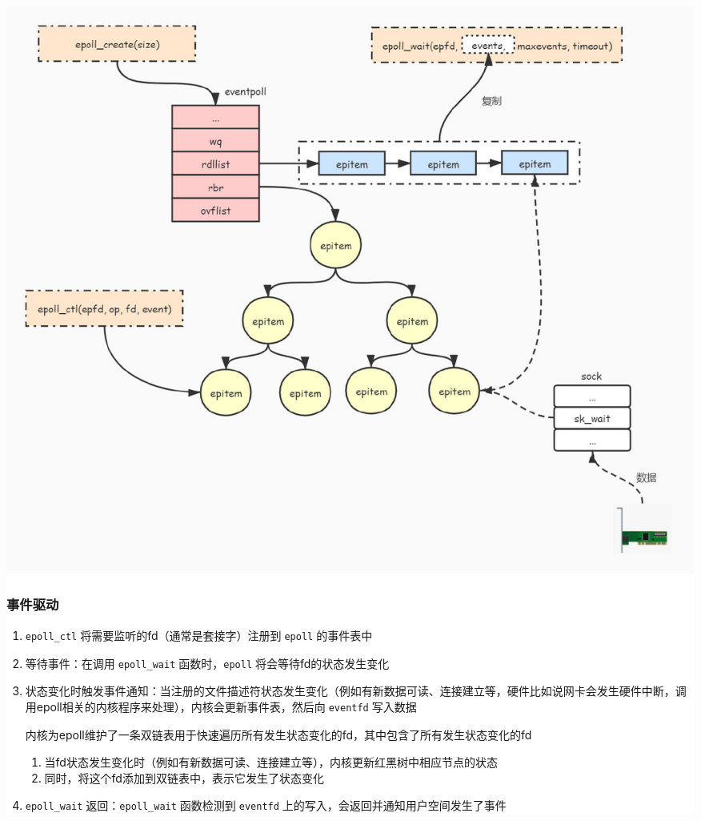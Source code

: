 <img src="eventpoll.jpg">

### 事件驱动

1. `epoll_ctl` 将需要监听的fd（通常是套接字）注册到 `epoll` 的事件表中

2. 等待事件：在调用 `epoll_wait` 函数时，`epoll` 将会等待fd的状态发生变化

3. 状态变化时触发事件通知：当注册的文件描述符状态发生变化（例如有新数据可读、连接建立等，硬件比如说网卡会发生硬件中断，调用epoll相关的内核程序来处理），内核会更新事件表，然后向 `eventfd` 写入数据

   内核为epoll维护了一条双链表用于快速遍历所有发生状态变化的fd，其中包含了所有发生状态变化的fd

   1. 当fd状态发生变化时（例如有新数据可读、连接建立等），内核更新红黑树中相应节点的状态
   2. 同时，将这个fd添加到双链表中，表示它发生了状态变化

4. `epoll_wait` 返回：`epoll_wait` 函数检测到 `eventfd` 上的写入，会返回并通知用户空间发生了事件
